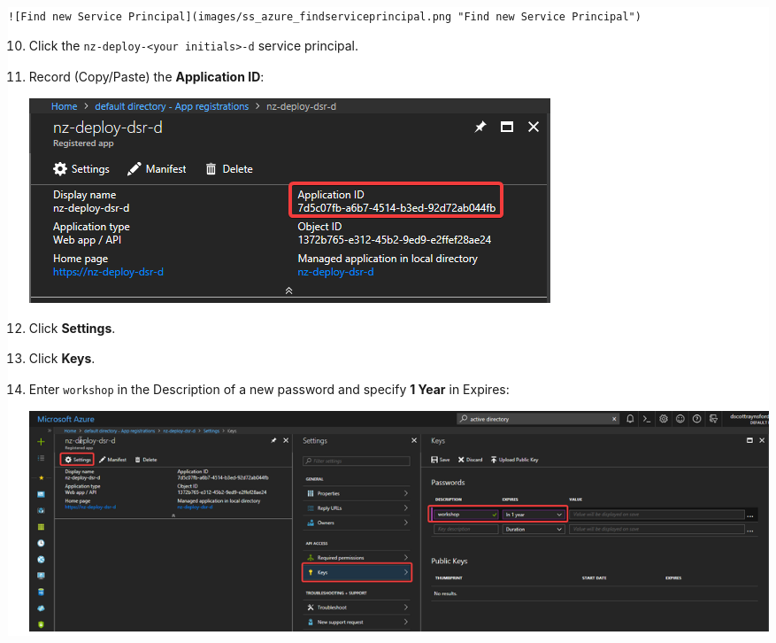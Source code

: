     ![Find new Service Principal](images/ss_azure_findserviceprincipal.png "Find new Service Principal")

10. Click the `nz-deploy-<your initials>-d` service principal.
11. Record (Copy/Paste) the **Application ID**:

    ![Get Application ID](images/ss_azure_serviceprincipalapplicationId.png "Get Application ID")

12. Click **Settings**.
13. Click **Keys**.
14. Enter `workshop` in the Description of a new password and specify **1 Year** in Expires:

    ![Create new Service Principal Key](images/ss_azure_createserviceprincipalkey.png "Create new Service Principal Key")
